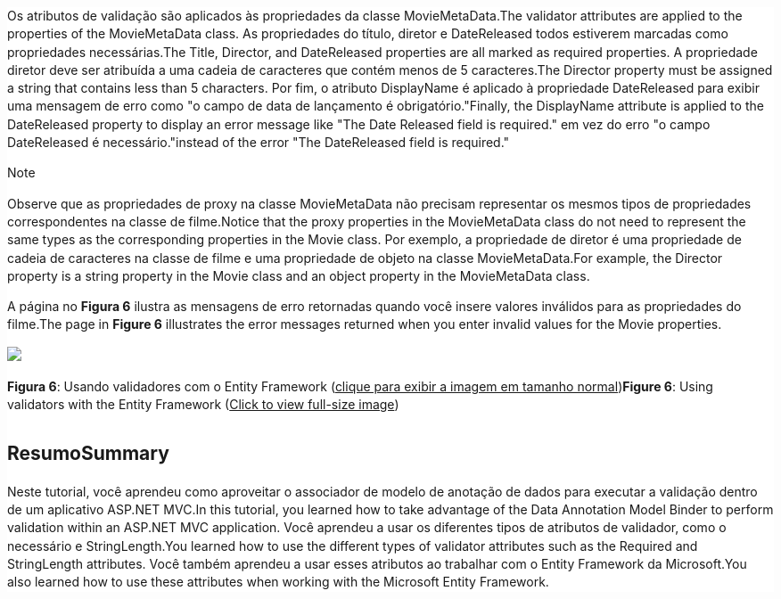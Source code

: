 <span data-ttu-id="4f84a-174">Os atributos de validação são aplicados às propriedades da classe MovieMetaData.</span><span class="sxs-lookup"><span data-stu-id="4f84a-174">The validator attributes are applied to the properties of the MovieMetaData class.</span></span> <span data-ttu-id="4f84a-175">As propriedades do título, diretor e DateReleased todos estiverem marcadas como propriedades necessárias.</span><span class="sxs-lookup"><span data-stu-id="4f84a-175">The Title, Director, and DateReleased properties are all marked as required properties.</span></span> <span data-ttu-id="4f84a-176">A propriedade diretor deve ser atribuída a uma cadeia de caracteres que contém menos de 5 caracteres.</span><span class="sxs-lookup"><span data-stu-id="4f84a-176">The Director property must be assigned a string that contains less than 5 characters.</span></span> <span data-ttu-id="4f84a-177">Por fim, o atributo DisplayName é aplicado à propriedade DateReleased para exibir uma mensagem de erro como "o campo de data de lançamento é obrigatório."</span><span class="sxs-lookup"><span data-stu-id="4f84a-177">Finally, the DisplayName attribute is applied to the DateReleased property to display an error message like "The Date Released field is required."</span></span> <span data-ttu-id="4f84a-178">em vez do erro "o campo DateReleased é necessário."</span><span class="sxs-lookup"><span data-stu-id="4f84a-178">instead of the error "The DateReleased field is required."</span></span>

> [!NOTE] 
> 
> <span data-ttu-id="4f84a-179">Observe que as propriedades de proxy na classe MovieMetaData não precisam representar os mesmos tipos de propriedades correspondentes na classe de filme.</span><span class="sxs-lookup"><span data-stu-id="4f84a-179">Notice that the proxy properties in the MovieMetaData class do not need to represent the same types as the corresponding properties in the Movie class.</span></span> <span data-ttu-id="4f84a-180">Por exemplo, a propriedade de diretor é uma propriedade de cadeia de caracteres na classe de filme e uma propriedade de objeto na classe MovieMetaData.</span><span class="sxs-lookup"><span data-stu-id="4f84a-180">For example, the Director property is a string property in the Movie class and an object property in the MovieMetaData class.</span></span>


<span data-ttu-id="4f84a-181">A página no **Figura 6** ilustra as mensagens de erro retornadas quando você insere valores inválidos para as propriedades do filme.</span><span class="sxs-lookup"><span data-stu-id="4f84a-181">The page in **Figure 6** illustrates the error messages returned when you enter invalid values for the Movie properties.</span></span>

[![](validation-with-the-data-annotation-validators-cs/_static/image13.png)](validation-with-the-data-annotation-validators-cs/_static/image12.png)

<span data-ttu-id="4f84a-182">**Figura 6**: Usando validadores com o Entity Framework ([clique para exibir a imagem em tamanho normal](validation-with-the-data-annotation-validators-cs/_static/image14.png))</span><span class="sxs-lookup"><span data-stu-id="4f84a-182">**Figure 6**: Using validators with the Entity Framework ([Click to view full-size image](validation-with-the-data-annotation-validators-cs/_static/image14.png))</span></span>

## <a name="summary"></a><span data-ttu-id="4f84a-183">Resumo</span><span class="sxs-lookup"><span data-stu-id="4f84a-183">Summary</span></span>

<span data-ttu-id="4f84a-184">Neste tutorial, você aprendeu como aproveitar o associador de modelo de anotação de dados para executar a validação dentro de um aplicativo ASP.NET MVC.</span><span class="sxs-lookup"><span data-stu-id="4f84a-184">In this tutorial, you learned how to take advantage of the Data Annotation Model Binder to perform validation within an ASP.NET MVC application.</span></span> <span data-ttu-id="4f84a-185">Você aprendeu a usar os diferentes tipos de atributos de validador, como o necessário e StringLength.</span><span class="sxs-lookup"><span data-stu-id="4f84a-185">You learned how to use the different types of validator attributes such as the Required and StringLength attributes.</span></span> <span data-ttu-id="4f84a-186">Você também aprendeu a usar esses atributos ao trabalhar com o Entity Framework da Microsoft.</span><span class="sxs-lookup"><span data-stu-id="4f84a-186">You also learned how to use these attributes when working with the Microsoft Entity Framework.</span></span>

